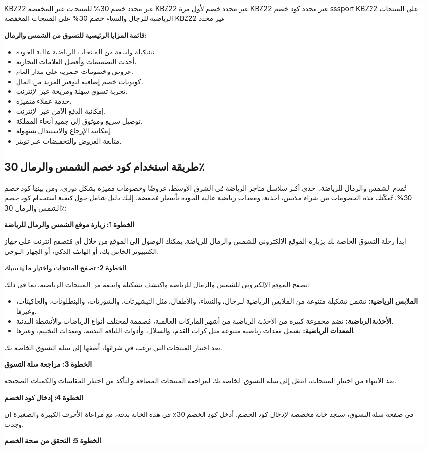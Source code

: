 <td>KBZ22</td>
<td>غير محدد</td>
</tr>
<tr>
<td>خصم 30% للمنتجات غير المخفضة</td>
<td>KBZ22</td>
<td>غير محدد</td>
</tr>
<tr>
<td>خصم لأول مرة</td>
<td>KBZ22</td>
<td>غير محدد</td>
</tr>
<tr>
<td>كود خصم sssport</td>
<td>KBZ22</td>
<td>على المنتجات الرياضية للرجال والنساء</td>
</tr>
<tr>
<td>خصم 30% على المنتجات المخفضة</td>
<td>KBZ22</td>
<td>غير محدد</td>
</tr>
</tbody>
</table>
<p><strong>قائمة المزايا الرئيسية للتسوق من الشمس والرمال:</strong></p>
<ul>
<li>تشكيلة واسعة من المنتجات الرياضية عالية الجودة.</li>
<li>أحدث التصميمات وأفضل العلامات التجارية.</li>
<li>عروض وخصومات حصرية على مدار العام.</li>
<li>كوبونات خصم إضافية لتوفير المزيد من المال.</li>
<li>تجربة تسوق سهلة ومريحة عبر الإنترنت.</li>
<li>خدمة عملاء متميزة.</li>
<li>إمكانية الدفع الآمن عبر الإنترنت.</li>
<li>توصيل سريع وموثوق إلى جميع أنحاء المملكة.</li>
<li>إمكانية الإرجاع والاستبدال بسهولة.</li>
<li>متابعة العروض والتخفيضات عبر تويتر.</li>
</ul>
<h2 id="30">طريقة استخدام كود خصم الشمس والرمال 30٪</h2>
<p>تُقدم الشمس والرمال للرياضة، إحدى أكبر سلاسل متاجر الرياضة في الشرق الأوسط، عروضًا وخصومات مميزة بشكل دوري، ومن بينها كود خصم 30%.  تُمكّنك هذه الخصومات من شراء ملابس، أحذية، ومعدات رياضية عالية الجودة بأسعار مُخفضة. إليك دليل شامل حول كيفية استخدام كود خصم الشمس والرمال 30٪:</p>
<p><strong>الخطوة 1: زيارة موقع الشمس والرمال للرياضة</strong></p>
<p>ابدأ رحلة التسوق الخاصة بك بزيارة الموقع الإلكتروني للشمس والرمال للرياضة.  يمكنك الوصول إلى الموقع من خلال أي مُتصفح إنترنت على جهاز الكمبيوتر الخاص بك، أو الهاتف الذكي، أو الجهاز اللوحي.</p>
<p><strong>الخطوة 2: تصفح المنتجات واختيار ما يناسبك</strong></p>
<p>تصفح الموقع الإلكتروني للشمس والرمال للرياضة واكتشف تشكيلة واسعة من المنتجات الرياضية، بما في ذلك:</p>
<ul>
<li><strong>الملابس الرياضية:</strong>  تشمل تشكيلة متنوعة من الملابس الرياضية للرجال، والنساء، والأطفال، مثل التيشيرتات، والشورتات، والبنطلونات، والجاكيتات، وغيرها.</li>
<li><strong>الأحذية الرياضية:</strong>  تضم مجموعة كبيرة من الأحذية الرياضية من أشهر الماركات العالمية، مُصممة لمختلف أنواع الرياضات والأنشطة البدنية.</li>
<li><strong>المعدات الرياضية:</strong>  تشمل  معدات رياضية متنوعة مثل كرات القدم، والسلال، وأدوات اللياقة البدنية، ومعدات التخييم، وغيرها.</li>
</ul>
<p>بعد اختيار المنتجات التي ترغب في شرائها، أضفها إلى سلة التسوق الخاصة بك.</p>
<p><strong>الخطوة 3: مراجعة سلة التسوق</strong></p>
<p>بعد الانتهاء من اختيار المنتجات، انتقل إلى سلة التسوق الخاصة بك لمراجعة المنتجات المضافة والتأكد من اختيار المقاسات والكميات الصحيحة.</p>
<p><strong>الخطوة 4: إدخال كود الخصم</strong></p>
<p>في صفحة سلة التسوق، ستجد خانة مخصصة لإدخال كود الخصم.  أدخل كود الخصم 30٪  في هذه الخانة بدقة، مع مراعاة الأحرف الكبيرة والصغيرة إن وجدت.</p>
<p><strong>الخطوة 5: التحقق من صحة الخصم</strong></p>